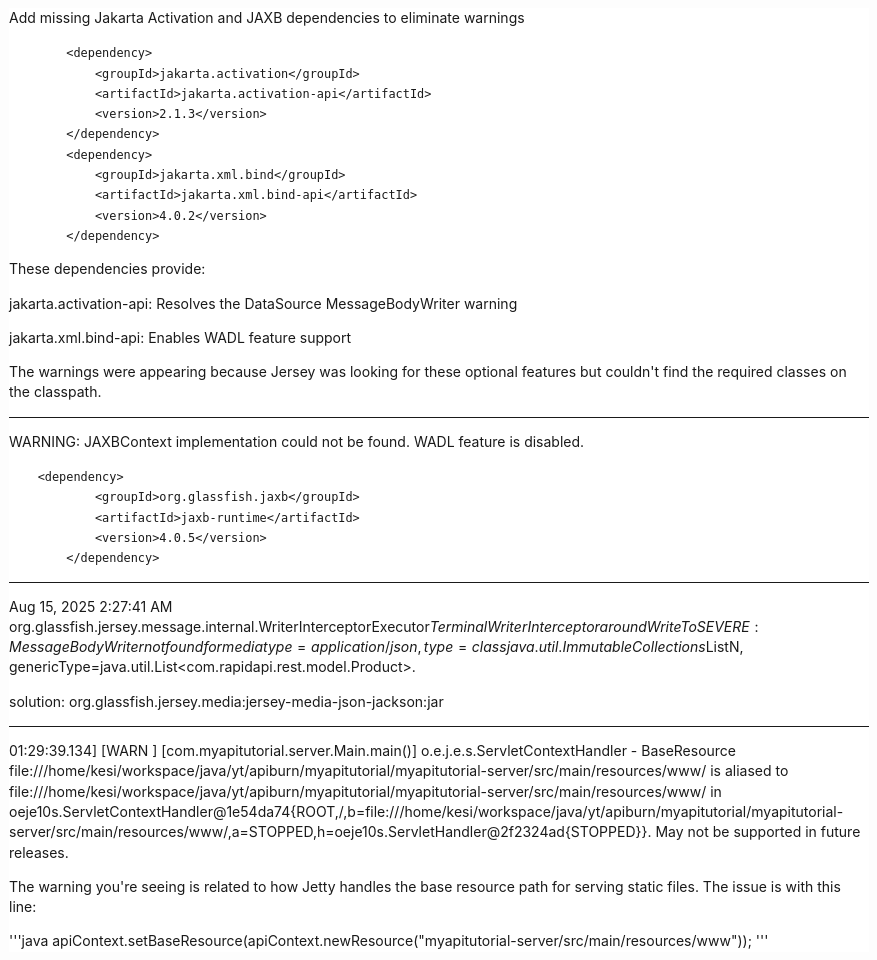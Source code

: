 Add missing Jakarta Activation and JAXB dependencies to eliminate warnings

            <dependency>
                <groupId>jakarta.activation</groupId>
                <artifactId>jakarta.activation-api</artifactId>
                <version>2.1.3</version>
            </dependency>
            <dependency>
                <groupId>jakarta.xml.bind</groupId>
                <artifactId>jakarta.xml.bind-api</artifactId>
                <version>4.0.2</version>
            </dependency>
            
These dependencies provide:

jakarta.activation-api: Resolves the DataSource MessageBodyWriter warning

jakarta.xml.bind-api: Enables WADL feature support

The warnings were appearing because Jersey was looking for these optional features but couldn't find the required classes on the classpath.


------------------------

WARNING: JAXBContext implementation could not be found. WADL feature is disabled.

        <dependency>
                <groupId>org.glassfish.jaxb</groupId>
                <artifactId>jaxb-runtime</artifactId>
                <version>4.0.5</version>
            </dependency>

-------------------------

Aug 15, 2025 2:27:41 AM org.glassfish.jersey.message.internal.WriterInterceptorExecutor$TerminalWriterInterceptor aroundWriteTo
SEVERE: MessageBodyWriter not found for media type=application/json, type=class java.util.ImmutableCollections$ListN, genericType=java.util.List<com.rapidapi.rest.model.Product>.

solution: org.glassfish.jersey.media:jersey-media-json-jackson:jar

-------------------------

01:29:39.134] [WARN ] [com.myapitutorial.server.Main.main()] o.e.j.e.s.ServletContextHandler - BaseResource file:///home/kesi/workspace/java/yt/apiburn/myapitutorial/myapitutorial-server/src/main/resources/www/ is aliased to file:///home/kesi/workspace/java/yt/apiburn/myapitutorial/myapitutorial-server/src/main/resources/www/ in oeje10s.ServletContextHandler@1e54da74{ROOT,/,b=file:///home/kesi/workspace/java/yt/apiburn/myapitutorial/myapitutorial-server/src/main/resources/www/,a=STOPPED,h=oeje10s.ServletHandler@2f2324ad{STOPPED}}. May not be supported in future releases.


The warning you're seeing is related to how Jetty handles the base resource path for serving static files. The issue is with this line:

'''java
apiContext.setBaseResource(apiContext.newResource("myapitutorial-server/src/main/resources/www"));
'''
